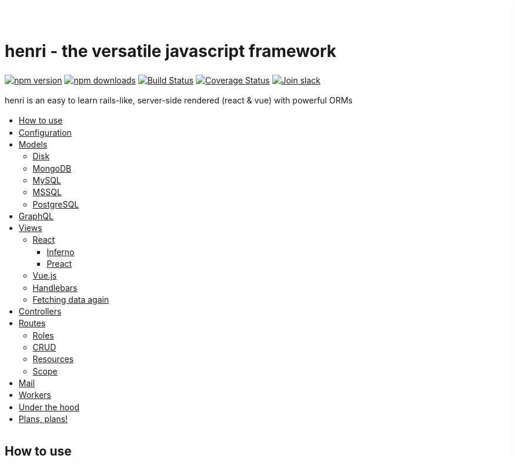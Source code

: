 <a href="http://usehenri.io" target="_blank">
  <p align="center">
    <img width="100" alt="" src="https://raw.githubusercontent.com/simplehub/henri/master/henri.png">
  </p>
</a>

# henri - the versatile javascript framework

[![npm version](https://img.shields.io/npm/v/henri.svg?style=flat-square)](https://www.npmjs.com/package/henri)
[![npm downloads](https://img.shields.io/npm/dm/henri.svg?style=flat-square)](https://www.npmjs.com/package/henri)
[![Build Status](https://travis-ci.org/usehenri/henri.svg?branch=master)](https://travis-ci.org/usehenri/henri)
[![Coverage Status](https://coveralls.io/repos/github/usehenri/henri/badge.svg)](https://coveralls.io/github/usehenri/henri)
[![Join slack](https://img.shields.io/badge/slack-get_invite-green.svg?longCache=true&style=flat)](https://join.slack.com/t/usehenri/shared_invite/enQtNDU5Njg4MTA2OTY2LTU2N2I4MTVkNzQ4M2JlZTk5ZTIwODU1YTQxMzVmOTE2ZGVhZjNlZWY1ZTE2MWQxMDViZWY3ODY5ZjQwYzJiM2U)

henri is an easy to learn rails-like, server-side rendered (react & vue) with powerful ORMs

- [How to use](#how-to-use)
- [Configuration](#configuration)
- [Models](#models)
  - [Disk](#disk)
  - [MongoDB](#mongodb)
  - [MySQL](#mysql)
  - [MSSQL](#mssql)
  - [PostgreSQL](#PostgreSQL)
- [GraphQL](#graphql)
- [Views](#views)
  - [React](#react)
    - [Inferno](#inferno)
    - [Preact](#preact)
  - [Vue.js](#vue)
  - [Handlebars](#handlebars)
  - [Fetching data again](#fetching-data-again)
- [Controllers](#controllers)
- [Routes](#routes)
  - [Roles](#roles)
  - [CRUD](#crud)
  - [Resources](#resources)
  - [Scope](#scope)
- [Mail](#mail)
- [Workers](#workers)
- [Under the hood](#under-the-hood)
- [Plans, plans!](#plans)

## How to use
